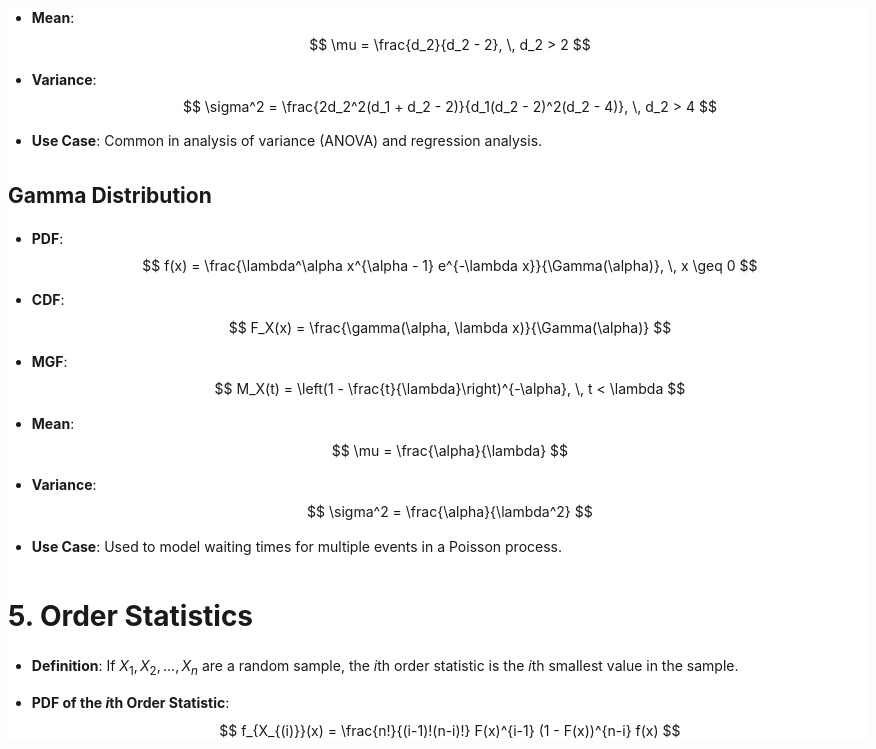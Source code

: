 - **Mean**: 
  $$ \mu = \frac{d_2}{d_2 - 2}, \, d_2 > 2 $$

- **Variance**: 
  $$ \sigma^2 = \frac{2d_2^2(d_1 + d_2 - 2)}{d_1(d_2 - 2)^2(d_2 - 4)}, \, d_2 > 4 $$

- **Use Case**: Common in analysis of variance (ANOVA) and regression analysis.


## Gamma Distribution

- **PDF**: 
  $$ f(x) = \frac{\lambda^\alpha x^{\alpha - 1} e^{-\lambda x}}{\Gamma(\alpha)}, \, x \geq 0 $$

- **CDF**: 
  $$ F_X(x) = \frac{\gamma(\alpha, \lambda x)}{\Gamma(\alpha)} $$

- **MGF**: 
  $$ M_X(t) = \left(1 - \frac{t}{\lambda}\right)^{-\alpha}, \, t < \lambda $$

- **Mean**: 
  $$ \mu = \frac{\alpha}{\lambda} $$

- **Variance**: 
  $$ \sigma^2 = \frac{\alpha}{\lambda^2} $$

- **Use Case**: Used to model waiting times for multiple events in a Poisson process.


# 5. Order Statistics

- **Definition**: If $X_1, X_2, \dots, X_n$ are a random sample, the $i$th order statistic is the $i$th smallest value in the sample.

- **PDF of the $i$th Order Statistic**: 
  $$ f_{X_{(i)}}(x) = \frac{n!}{(i-1)!(n-i)!} F(x)^{i-1} (1 - F(x))^{n-i} f(x) $$